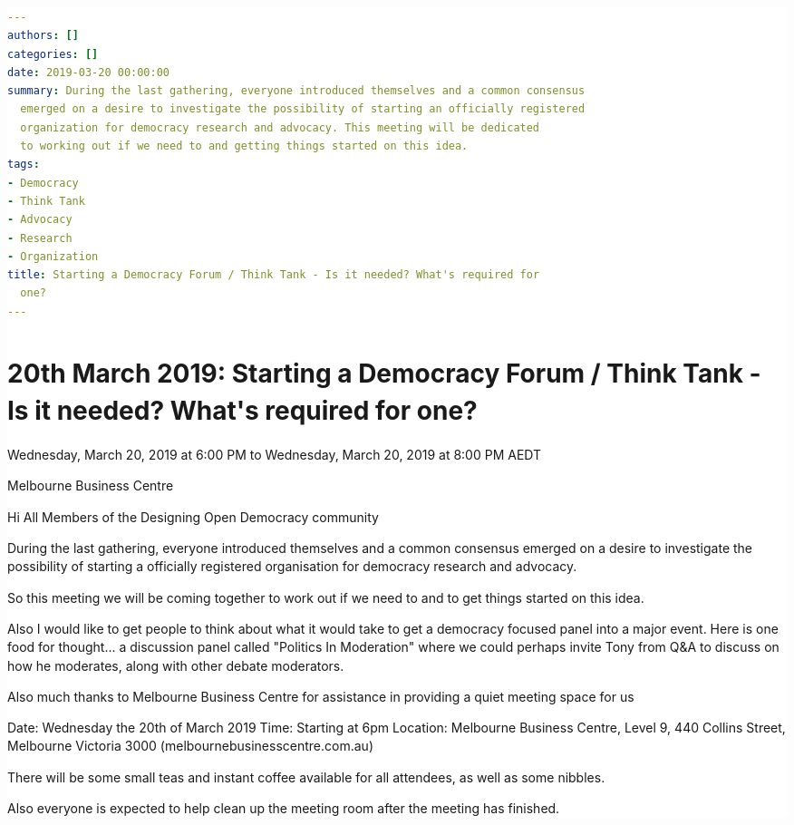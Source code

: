 ```yaml
---
authors: []
categories: []
date: 2019-03-20 00:00:00
summary: During the last gathering, everyone introduced themselves and a common consensus
  emerged on a desire to investigate the possibility of starting an officially registered
  organization for democracy research and advocacy. This meeting will be dedicated
  to working out if we need to and getting things started on this idea.
tags:
- Democracy
- Think Tank
- Advocacy
- Research
- Organization
title: Starting a Democracy Forum / Think Tank - Is it needed? What's required for
  one?
---
```


# 20th March 2019: Starting a Democracy Forum / Think Tank - Is it needed? What's required for one?

Wednesday, March 20, 2019 at 6:00 PM to Wednesday, March 20, 2019 at 8:00 PM AEDT

Melbourne Business Centre

Hi All Members of the Designing Open Democracy community

During the last gathering, everyone introduced themselves and a common consensus emerged on a desire to investigate the possibility of starting a officially registered organisation for democracy research and advocacy.

So this meeting we will be coming together to work out if we need to and to get things started on this idea.

Also I would like to get people to think about what it would take to get a democracy focused panel into a major event. Here is one food for thought... a discussion panel called "Politics In Moderation" where we could perhaps invite Tony from Q&A to discuss on how he moderates, along with other debate moderators.

Also much thanks to Melbourne Business Centre for assistance in providing a quiet meeting space for us

Date: Wednesday the 20th of March 2019
Time: Starting at 6pm
Location: Melbourne Business Centre, Level 9, 440 Collins Street, Melbourne Victoria 3000 (melbournebusinesscentre.com.au)



There will be some small teas and instant coffee available for all attendees, as well as some nibbles.

Also everyone is expected to help clean up the meeting room after the meeting has finished.

